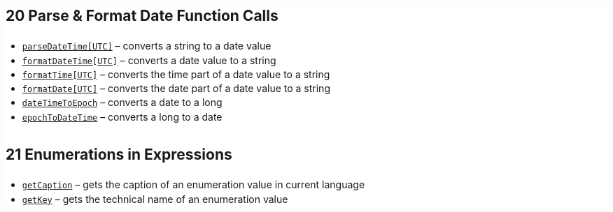 ## 20 Parse & Format Date Function Calls

* [`parseDateTime[UTC]`](/refguide/parse-and-format-date-function-calls/) – converts a string to a date value
* [`formatDateTime[UTC]`](/refguide/parse-and-format-date-function-calls/) – converts a date value to a string
* [`formatTime[UTC]`](/refguide/parse-and-format-date-function-calls/) – converts the time part of a date value to a string
* [`formatDate[UTC]`](/refguide/parse-and-format-date-function-calls/) – converts the date part of a date value to a string
* [`dateTimeToEpoch`](/refguide/parse-and-format-date-function-calls/) – converts a date to a long
* [`epochToDateTime`](/refguide/parse-and-format-date-function-calls/) – converts a long to a date

## 21 Enumerations in Expressions

* [`getCaption`](/refguide/enumerations-in-expressions/) – gets the caption of an enumeration value in current language
* [`getKey`](/refguide/enumerations-in-expressions/) – gets the technical name of an enumeration value
